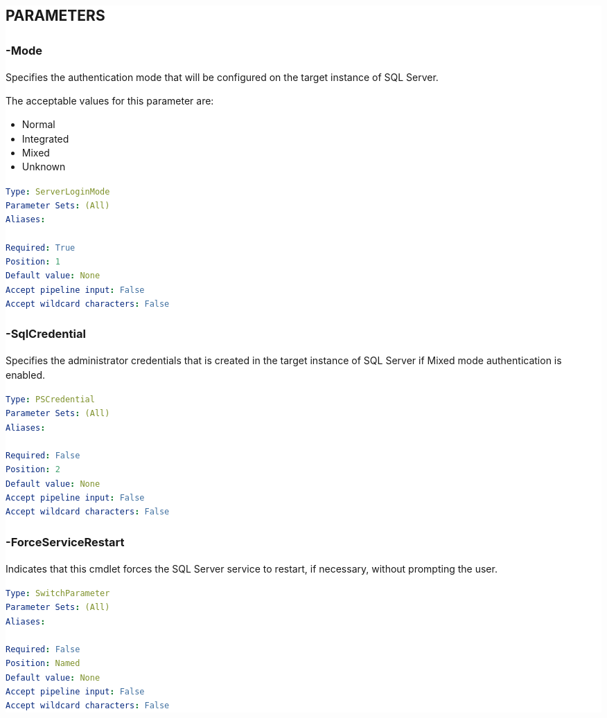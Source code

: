 ## PARAMETERS

### -Mode
Specifies the authentication mode that will be configured on the target instance of SQL Server.

The acceptable values for this parameter are:

- Normal
- Integrated
- Mixed
- Unknown

```yaml
Type: ServerLoginMode
Parameter Sets: (All)
Aliases: 

Required: True
Position: 1
Default value: None
Accept pipeline input: False
Accept wildcard characters: False
```

### -SqlCredential
Specifies the administrator credentials that is created in the target instance of SQL Server if Mixed mode authentication is enabled.

```yaml
Type: PSCredential
Parameter Sets: (All)
Aliases: 

Required: False
Position: 2
Default value: None
Accept pipeline input: False
Accept wildcard characters: False
```

### -ForceServiceRestart
Indicates that this cmdlet forces the SQL Server service to restart, if necessary, without prompting the user.

```yaml
Type: SwitchParameter
Parameter Sets: (All)
Aliases: 

Required: False
Position: Named
Default value: None
Accept pipeline input: False
Accept wildcard characters: False
```
